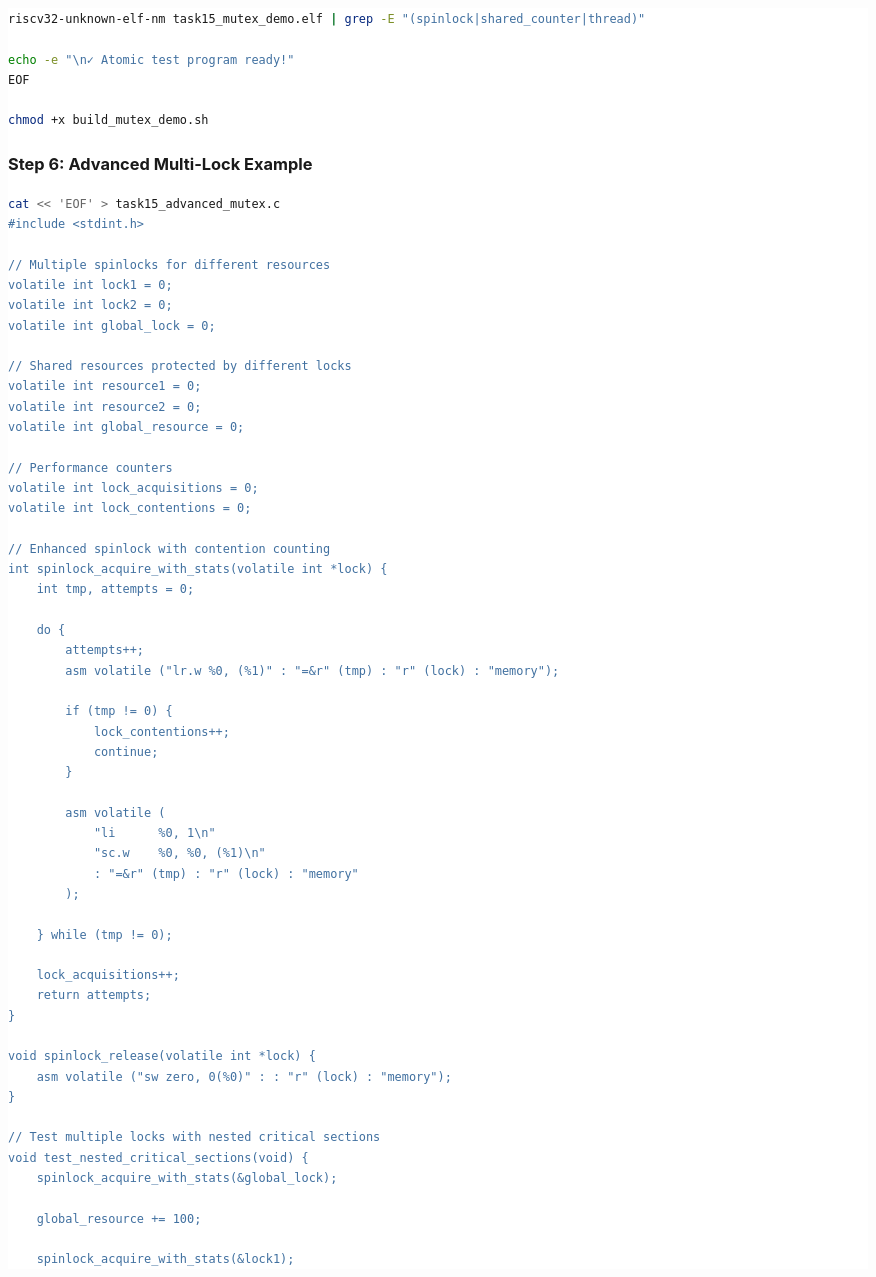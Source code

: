 ```bash
riscv32-unknown-elf-nm task15_mutex_demo.elf | grep -E "(spinlock|shared_counter|thread)"

echo -e "\n✓ Atomic test program ready!"
EOF

chmod +x build_mutex_demo.sh
```

### Step 6: Advanced Multi-Lock Example
```bash
cat << 'EOF' > task15_advanced_mutex.c
#include <stdint.h>

// Multiple spinlocks for different resources
volatile int lock1 = 0;
volatile int lock2 = 0;
volatile int global_lock = 0;

// Shared resources protected by different locks
volatile int resource1 = 0;
volatile int resource2 = 0;
volatile int global_resource = 0;

// Performance counters
volatile int lock_acquisitions = 0;
volatile int lock_contentions = 0;

// Enhanced spinlock with contention counting
int spinlock_acquire_with_stats(volatile int *lock) {
    int tmp, attempts = 0;
    
    do {
        attempts++;
        asm volatile ("lr.w %0, (%1)" : "=&r" (tmp) : "r" (lock) : "memory");
        
        if (tmp != 0) {
            lock_contentions++;
            continue;
        }
        
        asm volatile (
            "li      %0, 1\n"
            "sc.w    %0, %0, (%1)\n"
            : "=&r" (tmp) : "r" (lock) : "memory"
        );
        
    } while (tmp != 0);
    
    lock_acquisitions++;
    return attempts;
}

void spinlock_release(volatile int *lock) {
    asm volatile ("sw zero, 0(%0)" : : "r" (lock) : "memory");
}

// Test multiple locks with nested critical sections
void test_nested_critical_sections(void) {
    spinlock_acquire_with_stats(&global_lock);
    
    global_resource += 100;
    
    spinlock_acquire_with_stats(&lock1);
```